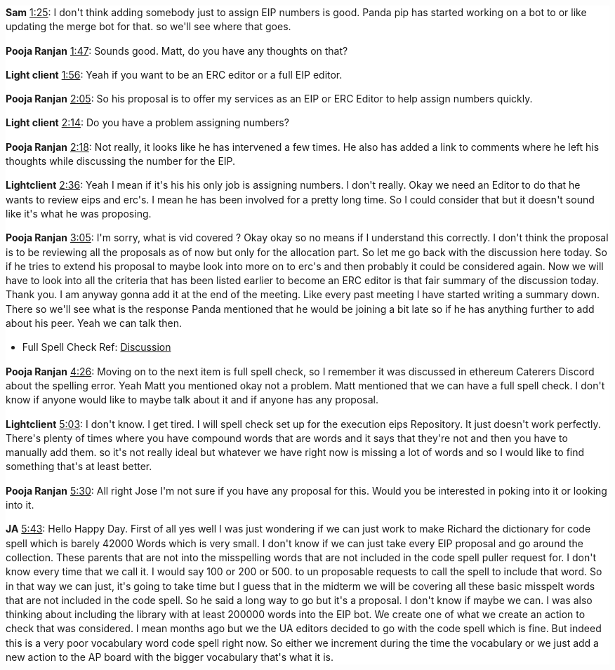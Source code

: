 **Sam** [1:25](https://www.youtube.com/watch?v=l3_B_gmYdmo&t=85s): I don't think adding somebody just to assign EIP numbers is good. Panda pip has started working on a bot to or like updating the merge bot for that. so we'll see where that goes.

**Pooja Ranjan** [1:47](https://www.youtube.com/watch?v=l3_B_gmYdmo&t=107s): Sounds good. Matt, do you have any thoughts on that?

**Light client** [1:56](https://www.youtube.com/watch?v=l3_B_gmYdmo&t=116s): Yeah if you want to be an ERC editor or a full EIP editor.

**Pooja Ranjan** [2:05](https://www.youtube.com/watch?v=l3_B_gmYdmo&t=125s): So his proposal is to offer my services as an EIP or ERC  Editor to help assign numbers quickly.

**Light client** [2:14](https://www.youtube.com/watch?v=l3_B_gmYdmo&t=134s): Do you have a problem assigning numbers?

**Pooja Ranjan** [2:18](https://www.youtube.com/watch?v=l3_B_gmYdmo&t=138s): Not really, it looks like  he has intervened a few times. He also has added a link to comments where he left his thoughts while discussing the number for the EIP.

**Lightclient** [2:36](https://www.youtube.com/watch?v=l3_B_gmYdmo&t=156s): Yeah I mean if it's his his only job is assigning numbers. I don't really. Okay we need an Editor to do that he wants to review eips and erc's. I mean he has been involved for a pretty long time. So I could consider that but it doesn't sound like it's what he was proposing.

**Pooja Ranjan** [3:05](https://www.youtube.com/watch?v=l3_B_gmYdmo&t=185s): I'm sorry, what is vid covered ? Okay okay so no  means if I understand this correctly. I don't think the proposal is to be reviewing all the proposals as of now but only for the allocation part. So let me go back with the discussion here today. So if he tries to extend his proposal to maybe look into more on to erc's and then probably it could be considered again. Now we will have to look into all the criteria that has been listed earlier to become an ERC editor is that fair summary of the discussion today.  Thank you. I am anyway gonna add it at the end of the meeting. Like every past meeting I have started writing a summary down. There so we'll see what is the response Panda mentioned that he would be joining a bit late so if he has anything further to add about his peer. Yeah we can talk then.

- Full Spell Check Ref: [Discussion](https://discordapp.com/channels/916516304972824576/916713912970412103/1082141037436358706)

**Pooja Ranjan** [4:26](https://www.youtube.com/watch?v=l3_B_gmYdmo&t=266s): Moving on to the next item is full spell check, so I remember it was discussed in ethereum Caterers Discord about the spelling error. Yeah Matt you mentioned okay not a problem. Matt mentioned that we can have a full spell check. I don't know if anyone would like to maybe talk about it and if anyone has any proposal.

**Lightclient** [5:03](https://www.youtube.com/watch?v=l3_B_gmYdmo&t=303s): I don't know. I get tired. I will spell check set up for the execution eips Repository. It just doesn't work perfectly. There's plenty of times where you have compound words that are words and it says that they're not and then you have to manually add them. so it's not really ideal but whatever we have right now is missing a lot of words and so I would like to find something that's at least better.

**Pooja Ranjan** [5:30](https://www.youtube.com/watch?v=l3_B_gmYdmo&t=330s): All right Jose I'm not sure if you have any proposal for this. Would you be interested in poking into it or looking into it. 

**JA** [5:43](https://www.youtube.com/watch?v=l3_B_gmYdmo&t=343s): Hello Happy Day. First of all yes well I was just wondering if we can just work to make Richard the dictionary for code spell which is barely 42000 Words which is very small. I don't know if we can just take every EIP proposal and go around the collection. These parents that are not into the misspelling words that are not included in the code spell puller request for. I don't know every time that we call it. I would say 100 or 200 or 500. to un proposable requests to call the spell to include that word. So in that way we can just, it's going to take time but I guess that in the midterm we will be covering all these basic misspelt words that are not included in the code spell. So he said a long way to go but it's a proposal. I don't know if maybe we can. I was also thinking about including the library with at least 200000 words into the EIP bot. We create one of what we create an action to check that was considered. I mean months ago but we the UA editors decided to go with the code spell which is fine. But indeed this is a very poor vocabulary word code spell right now. So either we increment during the time the vocabulary or we just add a new action to the AP board with the bigger vocabulary that's what it is.

